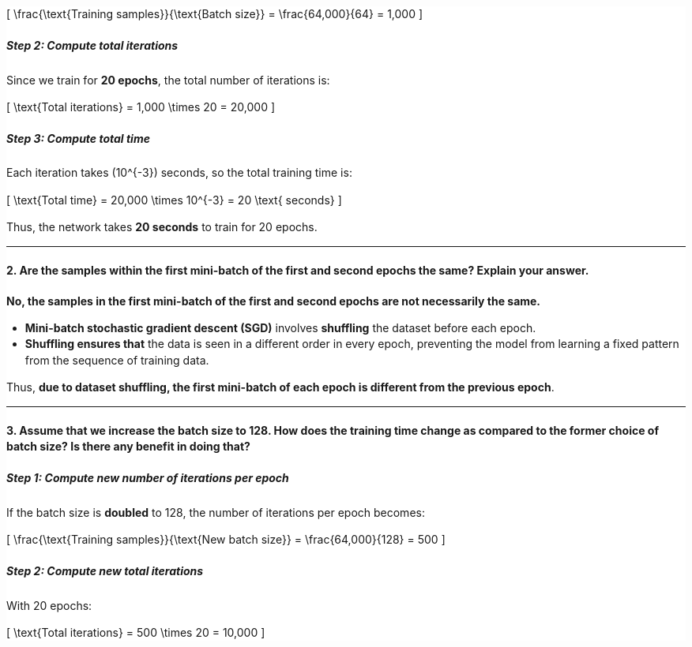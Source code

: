 \[
\frac{\text{Training samples}}{\text{Batch size}} = \frac{64,000}{64} = 1,000
\]

##### **Step 2: Compute total iterations**
Since we train for **20 epochs**, the total number of iterations is:

\[
\text{Total iterations} = 1,000 \times 20 = 20,000
\]

##### **Step 3: Compute total time**
Each iteration takes \(10^{-3}\) seconds, so the total training time is:

\[
\text{Total time} = 20,000 \times 10^{-3} = 20 \text{ seconds}
\]

Thus, the network takes **20 seconds** to train for 20 epochs.

---

#### **2. Are the samples within the first mini-batch of the first and second epochs the same? Explain your answer.**

**No, the samples in the first mini-batch of the first and second epochs are not necessarily the same.**

- **Mini-batch stochastic gradient descent (SGD)** involves **shuffling** the dataset before each epoch. 
- **Shuffling ensures that** the data is seen in a different order in every epoch, preventing the model from learning a fixed pattern from the sequence of training data.

Thus, **due to dataset shuffling, the first mini-batch of each epoch is different from the previous epoch**.

---

#### **3. Assume that we increase the batch size to 128. How does the training time change as compared to the former choice of batch size? Is there any benefit in doing that?**

##### **Step 1: Compute new number of iterations per epoch**
If the batch size is **doubled** to 128, the number of iterations per epoch becomes:

\[
\frac{\text{Training samples}}{\text{New batch size}} = \frac{64,000}{128} = 500
\]

##### **Step 2: Compute new total iterations**
With 20 epochs:

\[
\text{Total iterations} = 500 \times 20 = 10,000
\]
